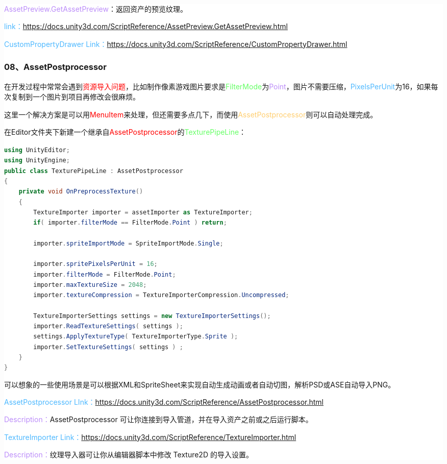 <font color=#bc8df9>AssetPreview.GetAssetPreview</font>：返回资产的预览纹理。

<font color=#4db8ff>link：</font>https://docs.unity3d.com/ScriptReference/AssetPreview.GetAssetPreview.html

<font color=#4db8ff>CustomPropertyDrawer Link：</font>https://docs.unity3d.com/ScriptReference/CustomPropertyDrawer.html

### 08、AssetPostprocessor

在开发过程中常常会遇到<font color="red">资源导入问题</font>，比如制作像素游戏图片要求是<font color=#66ff66>FilterMode</font>为<font color=#bc8df9>Point</font>，图片不需要压缩，<font color=#4db8ff>PixelsPerUnit</font>为16，如果每次复制到一个图片到项目再修改会很麻烦。

这里一个解决方案是可以用<font color="red">MenuItem</font>来处理，但还需要多点几下，而使用<font color=#FFCE70>AssetPostprocessor</font>则可以自动处理完成。

在Editor文件夹下新建一个继承自<font color="red">AssetPostprocessor</font>的<font color=#66ff66>TexturePipeLine</font>：

```C#
using UnityEditor;
using UnityEngine;
public class TexturePipeLine : AssetPostprocessor
{
    private void OnPreprocessTexture()
    {
        TextureImporter importer = assetImporter as TextureImporter;
        if( importer.filterMode == FilterMode.Point ) return;

        importer.spriteImportMode = SpriteImportMode.Single;

        importer.spritePixelsPerUnit = 16;
        importer.filterMode = FilterMode.Point;
        importer.maxTextureSize = 2048;
        importer.textureCompression = TextureImporterCompression.Uncompressed;

        TextureImporterSettings settings = new TextureImporterSettings();
        importer.ReadTextureSettings( settings );
        settings.ApplyTextureType( TextureImporterType.Sprite );
        importer.SetTextureSettings( settings ) ;
    }
}
```

可以想象的一些使用场景是可以根据XML和SpriteSheet来实现自动生成动画或者自动切图，解析PSD或ASE自动导入PNG。

<font color=#4db8ff>AssetPostprocessor LInk：</font>https://docs.unity3d.com/ScriptReference/AssetPostprocessor.html

<font color=#bc8df9>Description：</font>AssetPostprocessor 可让你连接到导入管道，并在导入资产之前或之后运行脚本。

<font color=#4db8ff>TextureImporter Link：</font>https://docs.unity3d.com/ScriptReference/TextureImporter.html

<font color=#bc8df9>Description：</font>纹理导入器可让你从编辑器脚本中修改 Texture2D 的导入设置。
